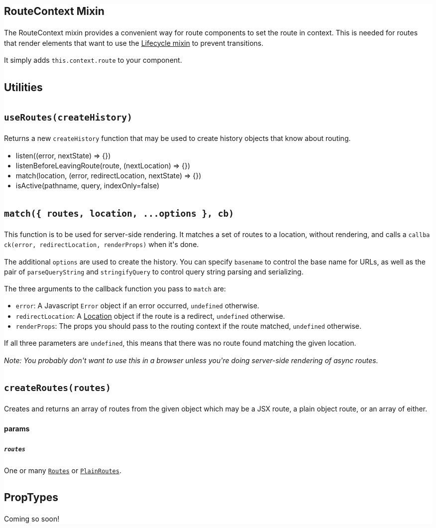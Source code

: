 

## RouteContext Mixin
The RouteContext mixin provides a convenient way for route components to set the route in context. This is needed for routes that render elements that want to use the [Lifecycle mixin](#lifecycle) to prevent transitions.

It simply adds `this.context.route` to your component.



## Utilities

## `useRoutes(createHistory)`
Returns a new `createHistory` function that may be used to create history objects that know about routing.

- listen((error, nextState) => {})
- listenBeforeLeavingRoute(route, (nextLocation) => {})
- match(location, (error, redirectLocation, nextState) => {})
- isActive(pathname, query, indexOnly=false)


## `match({ routes, location, ...options }, cb)`

This function is to be used for server-side rendering. It matches a set of routes to a location, without rendering, and calls a `callback(error, redirectLocation, renderProps)` when it's done.

The additional `options` are used to create the history. You can specify `basename` to control the base name for URLs, as well as the pair of `parseQueryString` and `stringifyQuery` to control query string parsing and serializing.

The three arguments to the callback function you pass to `match` are:
- `error`: A Javascript `Error` object if an error occurred, `undefined` otherwise.
- `redirectLocation`: A [Location](/docs/Glossary.md#location) object if the route is a redirect, `undefined` otherwise.
- `renderProps`: The props you should pass to the routing context if the route matched, `undefined` otherwise.

If all three parameters are `undefined`, this means that there was no route found matching the given location.

*Note: You probably don't want to use this in a browser unless you're doing server-side rendering of async routes.*


## `createRoutes(routes)`

Creates and returns an array of routes from the given object which may be a JSX route, a plain object route, or an array of either.

#### params
##### `routes`
One or many [`Routes`](#route) or [`PlainRoutes`](#plainRoute).


## PropTypes
Coming so soon!
